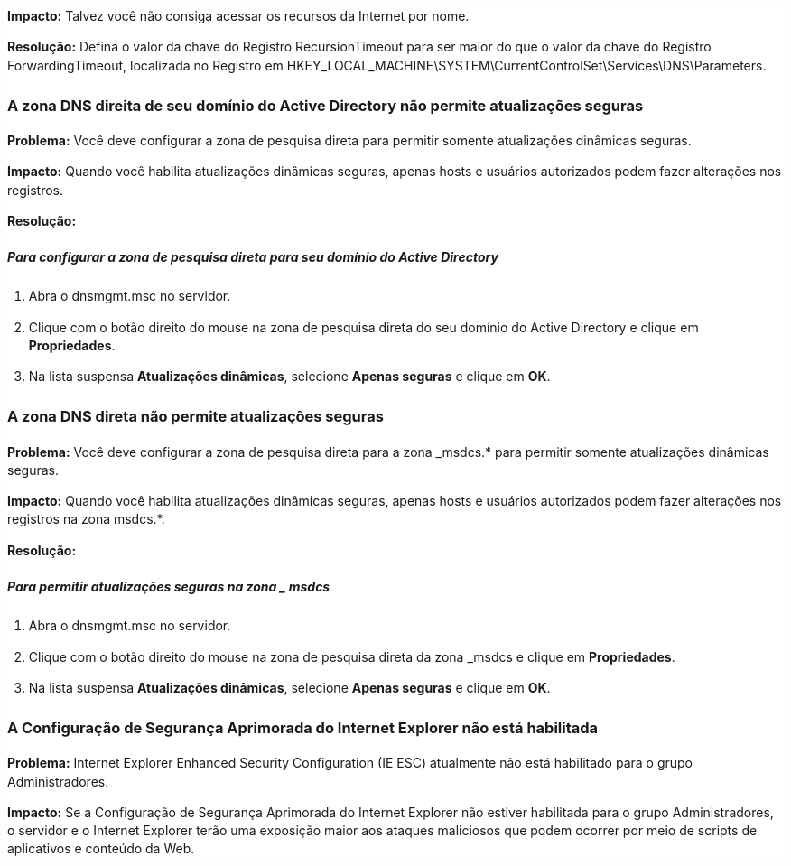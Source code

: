  **Impacto:**  Talvez você não consiga acessar os recursos da Internet por nome.  
  
 **Resolução:**  Defina o valor da chave do Registro RecursionTimeout para ser maior do que o valor da chave do Registro ForwardingTimeout, localizada no Registro em HKEY_LOCAL_MACHINE\SYSTEM\CurrentControlSet\Services\DNS\Parameters.  
  
### <a name="the-forward-dns-zone-for-your-active-directory-domain-does-not-allow-secure-updates"></a>A zona DNS direita de seu domínio do Active Directory não permite atualizações seguras  
 **Problema:**  Você deve configurar a zona de pesquisa direta para permitir somente atualizações dinâmicas seguras.  
  
 **Impacto:**  Quando você habilita atualizações dinâmicas seguras, apenas hosts e usuários autorizados podem fazer alterações nos registros.  
  
 **Resolução:**  
  
##### <a name="to-configure-the-forward-lookup-zone-for-your-active-directory-domain"></a>Para configurar a zona de pesquisa direta para seu domínio do Active Directory  
  
1.  Abra o dnsmgmt.msc no servidor.  
  
2.  Clique com o botão direito do mouse na zona de pesquisa direta do seu domínio do Active Directory e clique em **Propriedades**.  
  
3.  Na lista suspensa **Atualizações dinâmicas**, selecione **Apenas seguras** e clique em **OK**.  
  
### <a name="the-forward-dns-zone-does-not-allow-secure-updates"></a>A zona DNS direta não permite atualizações seguras  
 **Problema:**  Você deve configurar a zona de pesquisa direta para a zona _msdcs.* para permitir somente atualizações dinâmicas seguras.  
  
 **Impacto:**  Quando você habilita atualizações dinâmicas seguras, apenas hosts e usuários autorizados podem fazer alterações nos registros na zona msdcs.*.  
  
 **Resolução:**  
  
##### <a name="to-allow-secure-updates-in-the-msdcs-zone"></a>Para permitir atualizações seguras na zona _ msdcs  
  
1.  Abra o dnsmgmt.msc no servidor.  
  
2.  Clique com o botão direito do mouse na zona de pesquisa direta da zona _msdcs e clique em **Propriedades**.  
  
3.  Na lista suspensa **Atualizações dinâmicas**, selecione **Apenas seguras** e clique em **OK**.  
  
### <a name="internet-explorer-enhanced-security-configuration-is-not-enabled"></a>A Configuração de Segurança Aprimorada do Internet Explorer não está habilitada  
 **Problema:**  Internet Explorer Enhanced Security Configuration (IE ESC) atualmente não está habilitado para o grupo Administradores.  
  
 **Impacto:**  Se a Configuração de Segurança Aprimorada do Internet Explorer não estiver habilitada para o grupo Administradores, o servidor e o Internet Explorer terão uma exposição maior aos ataques maliciosos que podem ocorrer por meio de scripts de aplicativos e conteúdo da Web.  
  